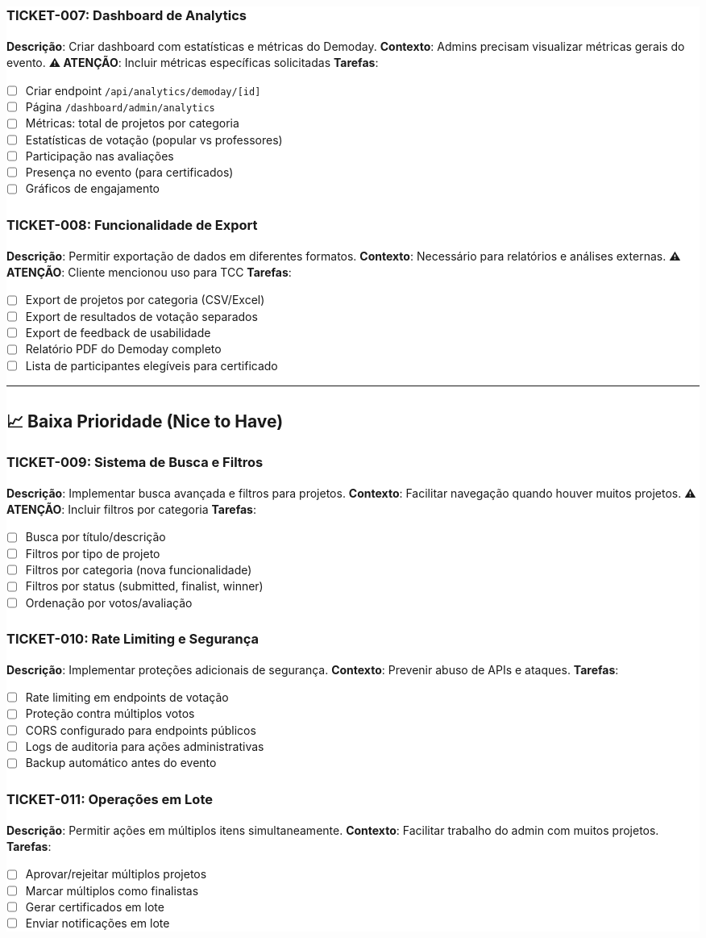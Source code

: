 ### TICKET-007: Dashboard de Analytics
**Descrição**: Criar dashboard com estatísticas e métricas do Demoday.
**Contexto**: Admins precisam visualizar métricas gerais do evento.
**⚠️ ATENÇÃO**: Incluir métricas específicas solicitadas
**Tarefas**:
- [ ] Criar endpoint `/api/analytics/demoday/[id]`
- [ ] Página `/dashboard/admin/analytics`
- [ ] Métricas: total de projetos por categoria
- [ ] Estatísticas de votação (popular vs professores)
- [ ] Participação nas avaliações
- [ ] Presença no evento (para certificados)
- [ ] Gráficos de engajamento

### TICKET-008: Funcionalidade de Export
**Descrição**: Permitir exportação de dados em diferentes formatos.
**Contexto**: Necessário para relatórios e análises externas.
**⚠️ ATENÇÃO**: Cliente mencionou uso para TCC
**Tarefas**:
- [ ] Export de projetos por categoria (CSV/Excel)
- [ ] Export de resultados de votação separados
- [ ] Export de feedback de usabilidade
- [ ] Relatório PDF do Demoday completo
- [ ] Lista de participantes elegíveis para certificado

---

## 📈 Baixa Prioridade (Nice to Have)

### TICKET-009: Sistema de Busca e Filtros
**Descrição**: Implementar busca avançada e filtros para projetos.
**Contexto**: Facilitar navegação quando houver muitos projetos.
**⚠️ ATENÇÃO**: Incluir filtros por categoria
**Tarefas**:
- [ ] Busca por título/descrição
- [ ] Filtros por tipo de projeto
- [ ] Filtros por categoria (nova funcionalidade)
- [ ] Filtros por status (submitted, finalist, winner)
- [ ] Ordenação por votos/avaliação

### TICKET-010: Rate Limiting e Segurança
**Descrição**: Implementar proteções adicionais de segurança.
**Contexto**: Prevenir abuso de APIs e ataques.
**Tarefas**:
- [ ] Rate limiting em endpoints de votação
- [ ] Proteção contra múltiplos votos
- [ ] CORS configurado para endpoints públicos
- [ ] Logs de auditoria para ações administrativas
- [ ] Backup automático antes do evento

### TICKET-011: Operações em Lote
**Descrição**: Permitir ações em múltiplos itens simultaneamente.
**Contexto**: Facilitar trabalho do admin com muitos projetos.
**Tarefas**:
- [ ] Aprovar/rejeitar múltiplos projetos
- [ ] Marcar múltiplos como finalistas
- [ ] Gerar certificados em lote
- [ ] Enviar notificações em lote
